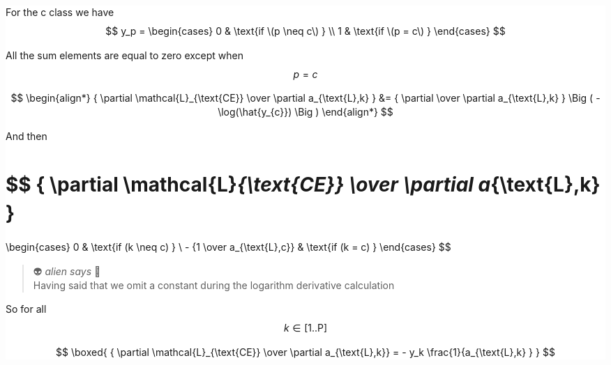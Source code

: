For the c class we have
$$
y_p =
\begin{cases}
    0 & \text{if \(p \neq c\) } \\
    1 & \text{if \(p = c\) }
\end{cases}
$$

All the sum elements are equal to zero except when $$p = c$$

$$
\begin{align*}
{
    \partial \mathcal{L}_{\text{CE}}
    \over
    \partial a_{\text{L},k}
}
&=
{
    \partial
    \over
    \partial a_{\text{L},k}
}
\Big (
    - \log(\hat{y_{c}})
\Big )
\end{align*}
$$

And then

$$
{
    \partial \mathcal{L}_{\text{CE}}
    \over
    \partial a_{\text{L},k}
}
=
\begin{cases}
    0 & \text{if \(k \neq c\) } \\
    - {1 \over a_{\text{L},c}} & \text{if \(k = c\) }
\end{cases}
$$

> :alien: *alien says* :speech_balloon:<br>
> Having said that we omit a constant during the logarithm derivative calculation

So for all $$k \in [1..\text{P}]$$

$$
\boxed{
    {
        \partial \mathcal{L}_{\text{CE}}
        \over
        \partial a_{\text{L},k}}
        =
        - y_k \frac{1}{a_{\text{L},k}
    }
}
$$
